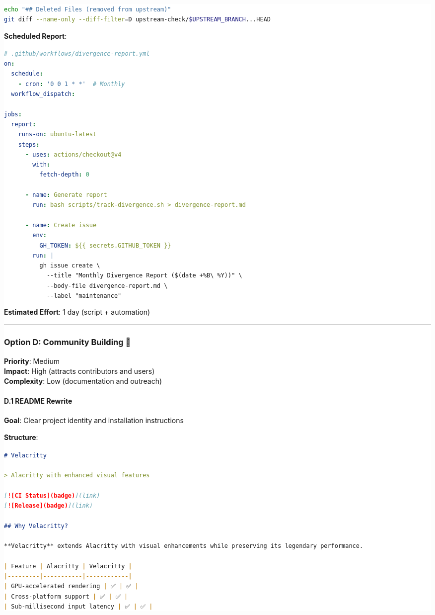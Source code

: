```bash
echo "## Deleted Files (removed from upstream)"
git diff --name-only --diff-filter=D upstream-check/$UPSTREAM_BRANCH...HEAD
```

**Scheduled Report**:
```yaml
# .github/workflows/divergence-report.yml
on:
  schedule:
    - cron: '0 0 1 * *'  # Monthly
  workflow_dispatch:

jobs:
  report:
    runs-on: ubuntu-latest
    steps:
      - uses: actions/checkout@v4
        with:
          fetch-depth: 0
      
      - name: Generate report
        run: bash scripts/track-divergence.sh > divergence-report.md
      
      - name: Create issue
        env:
          GH_TOKEN: ${{ secrets.GITHUB_TOKEN }}
        run: |
          gh issue create \
            --title "Monthly Divergence Report ($(date +%B\ %Y))" \
            --body-file divergence-report.md \
            --label "maintenance"
```

**Estimated Effort**: 1 day (script + automation)

---

### Option D: Community Building 👥

**Priority**: Medium  
**Impact**: High (attracts contributors and users)  
**Complexity**: Low (documentation and outreach)

#### D.1 README Rewrite

**Goal**: Clear project identity and installation instructions

**Structure**:
```markdown
# Velacritty

> Alacritty with enhanced visual features

[![CI Status](badge)](link)
[![Release](badge)](link)

## Why Velacritty?

**Velacritty** extends Alacritty with visual enhancements while preserving its legendary performance.

| Feature | Alacritty | Velacritty |
|---------|-----------|------------|
| GPU-accelerated rendering | ✅ | ✅ |
| Cross-platform support | ✅ | ✅ |
| Sub-millisecond input latency | ✅ | ✅ |
```